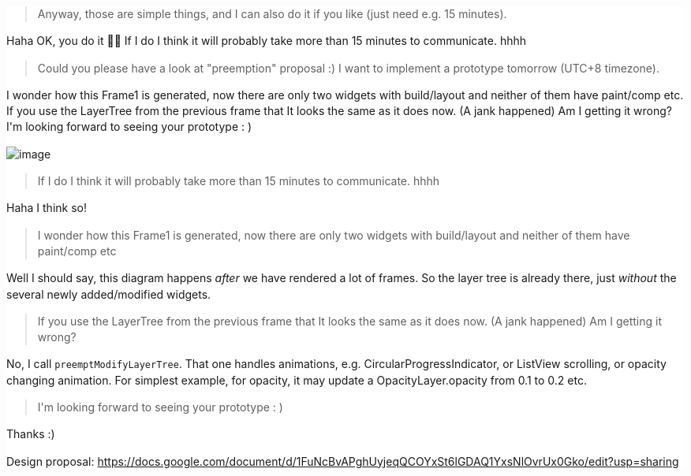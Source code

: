 >  Anyway, those are simple things, and I can also do it if you like (just need e.g. 15 minutes).

Haha OK, you do it 👍🏻  If I do I think it will probably take more than 15 minutes to communicate. hhhh


>  Could you please have a look at "preemption" proposal :) I want to implement a prototype tomorrow (UTC+8 timezone).

I wonder how this Frame1 is generated, now there are only two widgets with build/layout and neither of them have paint/comp etc. If you use the LayerTree from the previous frame that It looks the same as it does now. (A jank happened) 
Am I getting it wrong?  I'm looking forward to seeing your prototype : )

![image](https://user-images.githubusercontent.com/40540394/191283147-dc43f524-fa0d-4681-8273-f23356c39860.png)










</DiscussionComment>

<DiscussionComment author="fzyzcjy" link="https://github.com/flutter/flutter/issues/101227" source="github" createTime="2022-09-20T14:34:30Z" retrieveTime="2022-10-15T21:31:00.632251">

> If I do I think it will probably take more than 15 minutes to communicate. hhhh

Haha I think so!

> I wonder how this Frame1 is generated, now there are only two widgets with build/layout and neither of them have paint/comp etc

Well I should say, this diagram happens *after* we have rendered a lot of frames. So the layer tree is already there, just *without* the several newly added/modified widgets.

> If you use the LayerTree from the previous frame that It looks the same as it does now. (A jank happened)
Am I getting it wrong?

No, I call `preemptModifyLayerTree`. That one handles animations, e.g. CircularProgressIndicator, or ListView scrolling, or opacity changing animation. For simplest example, for opacity, it may update a OpacityLayer.opacity from 0.1 to 0.2 etc.

> I'm looking forward to seeing your prototype : )

Thanks :)

</DiscussionComment>

<DiscussionComment author="fzyzcjy" link="https://github.com/flutter/flutter/issues/101227" source="github" createTime="2022-09-21T01:05:56Z" retrieveTime="2022-10-15T21:31:00.632251">

Design proposal: https://docs.google.com/document/d/1FuNcBvAPghUyjeqQCOYxSt6lGDAQ1YxsNlOvrUx0Gko/edit?usp=sharing

</DiscussionComment>

<DiscussionComment author="fzyzcjy" link="https://github.com/flutter/flutter/issues/101227" source="github" createTime="2022-09-21T13:15:53Z" retrieveTime="2022-10-15T21:31:00.632251">
